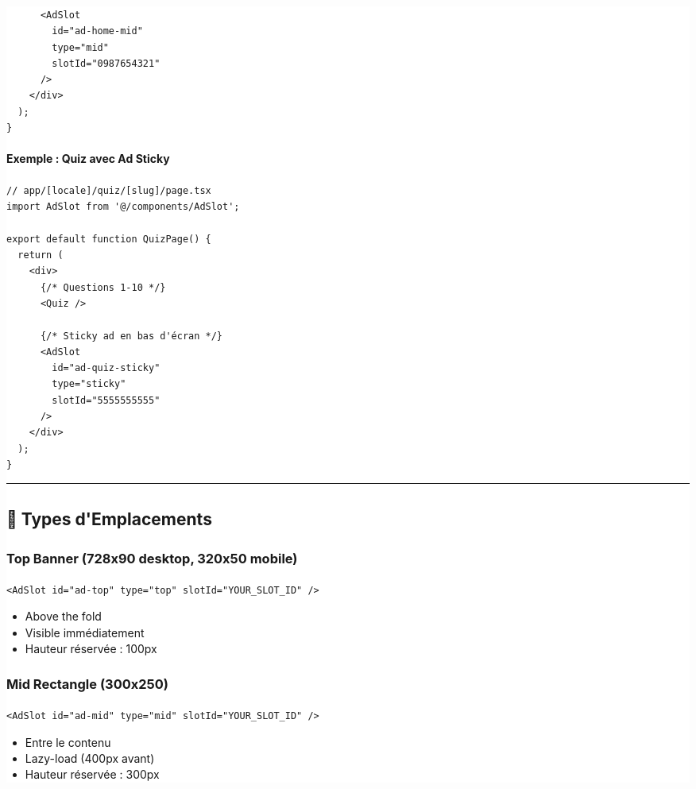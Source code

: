 ```tsx
      <AdSlot 
        id="ad-home-mid"
        type="mid"
        slotId="0987654321"
      />
    </div>
  );
}
```

#### **Exemple : Quiz avec Ad Sticky**

```tsx
// app/[locale]/quiz/[slug]/page.tsx
import AdSlot from '@/components/AdSlot';

export default function QuizPage() {
  return (
    <div>
      {/* Questions 1-10 */}
      <Quiz />

      {/* Sticky ad en bas d'écran */}
      <AdSlot 
        id="ad-quiz-sticky"
        type="sticky"
        slotId="5555555555"
      />
    </div>
  );
}
```

---

## 📏 Types d'Emplacements

### **Top Banner** (728x90 desktop, 320x50 mobile)
```tsx
<AdSlot id="ad-top" type="top" slotId="YOUR_SLOT_ID" />
```
- Above the fold
- Visible immédiatement
- Hauteur réservée : 100px

### **Mid Rectangle** (300x250)
```tsx
<AdSlot id="ad-mid" type="mid" slotId="YOUR_SLOT_ID" />
```
- Entre le contenu
- Lazy-load (400px avant)
- Hauteur réservée : 300px
